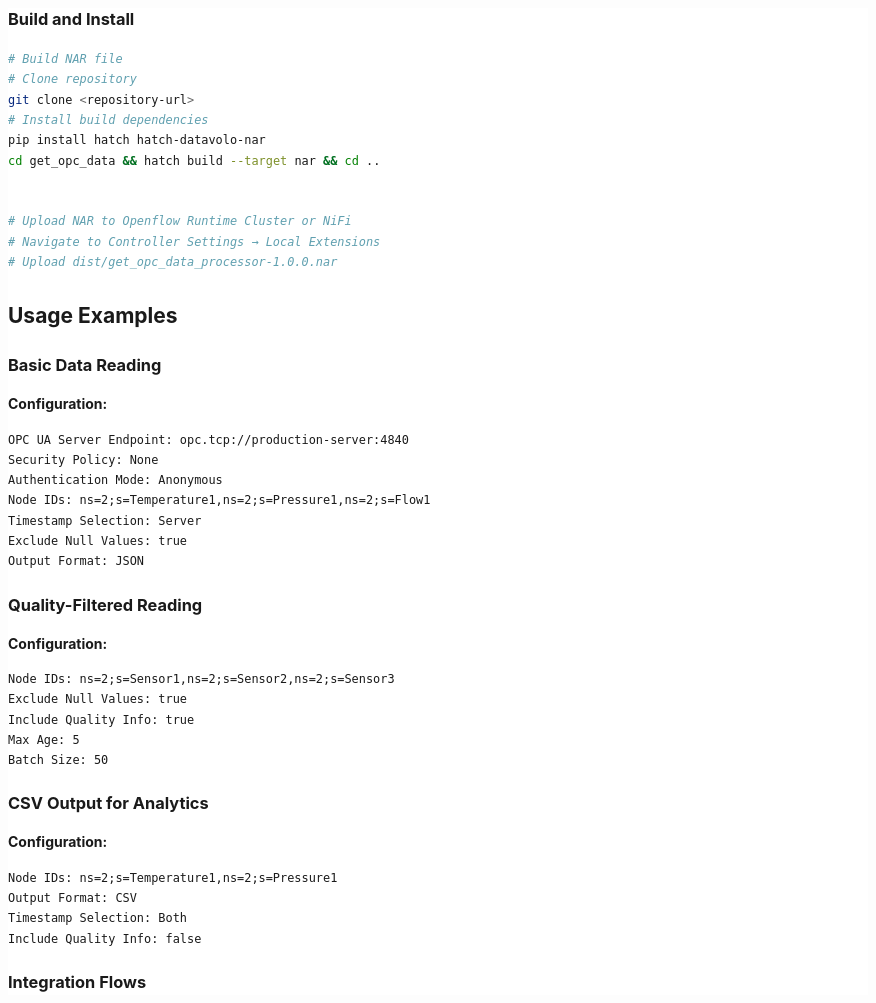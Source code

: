 ### Build and Install

```bash
# Build NAR file
# Clone repository
git clone <repository-url>
# Install build dependencies  
pip install hatch hatch-datavolo-nar
cd get_opc_data && hatch build --target nar && cd ..


# Upload NAR to Openflow Runtime Cluster or NiFi
# Navigate to Controller Settings → Local Extensions  
# Upload dist/get_opc_data_processor-1.0.0.nar
```

## Usage Examples

### Basic Data Reading

**Configuration:**
```
OPC UA Server Endpoint: opc.tcp://production-server:4840
Security Policy: None
Authentication Mode: Anonymous
Node IDs: ns=2;s=Temperature1,ns=2;s=Pressure1,ns=2;s=Flow1
Timestamp Selection: Server
Exclude Null Values: true
Output Format: JSON
```

### Quality-Filtered Reading

**Configuration:**
```
Node IDs: ns=2;s=Sensor1,ns=2;s=Sensor2,ns=2;s=Sensor3
Exclude Null Values: true
Include Quality Info: true
Max Age: 5
Batch Size: 50
```

### CSV Output for Analytics

**Configuration:**
```
Node IDs: ns=2;s=Temperature1,ns=2;s=Pressure1
Output Format: CSV
Timestamp Selection: Both
Include Quality Info: false
```

### Integration Flows
